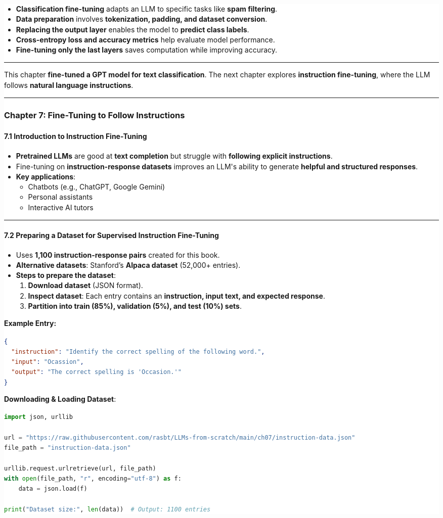 * **Classification fine-tuning** adapts an LLM to specific tasks like **spam filtering**.
* **Data preparation** involves **tokenization, padding, and dataset conversion**.
* **Replacing the output layer** enables the model to **predict class labels**.
* **Cross-entropy loss and accuracy metrics** help evaluate model performance.
* **Fine-tuning only the last layers** saves computation while improving accuracy.

***

This chapter **fine-tuned a GPT model for text classification**. The next chapter explores **instruction fine-tuning**, where the LLM follows **natural language instructions**.



***

### **Chapter 7: Fine-Tuning to Follow Instructions**

#### **7.1 Introduction to Instruction Fine-Tuning**

* **Pretrained LLMs** are good at **text completion** but struggle with **following explicit instructions**.
* Fine-tuning on **instruction-response datasets** improves an LLM's ability to generate **helpful and structured responses**.
* **Key applications**:
  * Chatbots (e.g., ChatGPT, Google Gemini)
  * Personal assistants
  * Interactive AI tutors

***

#### **7.2 Preparing a Dataset for Supervised Instruction Fine-Tuning**

* Uses **1,100 instruction-response pairs** created for this book.
* **Alternative datasets**: Stanford’s **Alpaca dataset** (52,000+ entries).
* **Steps to prepare the dataset**:
  1. **Download dataset** (JSON format).
  2. **Inspect dataset**: Each entry contains an **instruction, input text, and expected response**.
  3. **Partition into train (85%), validation (5%), and test (10%) sets**.

**Example Entry:**

```json
{
  "instruction": "Identify the correct spelling of the following word.",
  "input": "Ocassion",
  "output": "The correct spelling is 'Occasion.'"
}
```

**Downloading & Loading Dataset**:

```python
import json, urllib

url = "https://raw.githubusercontent.com/rasbt/LLMs-from-scratch/main/ch07/instruction-data.json"
file_path = "instruction-data.json"

urllib.request.urlretrieve(url, file_path)
with open(file_path, "r", encoding="utf-8") as f:
    data = json.load(f)

print("Dataset size:", len(data))  # Output: 1100 entries
```
